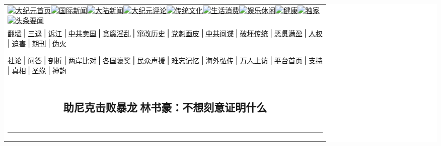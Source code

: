 <a name="1" id="1" target="_blank"></a><span id="1"></span>
<table align=center border="0"><tr><td colspan="2" VALIGN=TOP><a href="https://github.com/fhecyx3896/djy/blob/master/gb/nf1351518.md#1"><img src="https://raw.githubusercontent.com/fhecyx3896/www/master/t/djy/1.jpg" title="大纪元首页" alt="大纪元首页"></a><a href="https://github.com/fhecyx3896/djy/blob/master/gb/n24hr.md#1"><img src="https://raw.githubusercontent.com/fhecyx3896/www/master/t/djy/3.jpg" title="国际新闻" alt="国际新闻"></a><a href="https://github.com/fhecyx3896/djy/blob/master/gb/nsc413.md#1"><img src="https://raw.githubusercontent.com/fhecyx3896/www/master/t/djy/4.jpg" title="大陆新闻" alt="大陆新闻"></a><a href="https://github.com/fhecyx3896/djy/blob/master/gb/news392.md#1"><img src="https://raw.githubusercontent.com/fhecyx3896/www/master/t/djy/5.jpg" title="大纪元评论" alt="大纪元评论"></a><a href="https://github.com/fhecyx3896/djy/blob/master/gb/news2007.md#1"><img src="https://raw.githubusercontent.com/fhecyx3896/www/master/t/djy/6.jpg" title="传统文化" alt="传统文化"></a><a href="https://github.com/fhecyx3896/djy/blob/master/gb/news2008.md#1"><img src="https://raw.githubusercontent.com/fhecyx3896/www/master/t/djy/7.jpg" title="生活消费" alt="生活消费"></a><a href="https://github.com/fhecyx3896/djy/blob/master/gb/ncyule.md#1"><img src="https://raw.githubusercontent.com/fhecyx3896/www/master/t/djy/8.jpg" title="娱乐休闲" alt="娱乐休闲"></a><a href="https://github.com/fhecyx3896/djy/blob/master/gb/nsc1002.md#1"><img src="https://raw.githubusercontent.com/fhecyx3896/www/master/t/djy/9.jpg" title="健康" alt="健康"></a><a href="https://github.com/fhecyx3896/djy/blob/master/gb/nf6092.md#1"><img src="https://raw.githubusercontent.com/fhecyx3896/www/master/t/djy/10a.jpg" title="独家" alt="独家"></a><a href="https://github.com/fhecyx3896/djy/blob/master/gb/nf4514.md#1"><img src="https://raw.githubusercontent.com/fhecyx3896/www/master/t/djy/12a.jpg" title="头条要闻" alt="头条要闻"></a></td></tr>
<tr><td colspan="2" VALIGN=TOP><a target="_blank" href="https://github.com/fhecyx3896/www/blob/master/README.md?zsrh#1">翻墙</a> | <a target="_blank" href="https://github.com/fhecyx3896/djy/blob/master/gb/nf5657.md#1">三退</a> | <a target="_blank" href="https://github.com/fhecyx3896/djy/blob/master/gb/nf6124.md#1">诉江</a> | <a target="_blank" href="https://github.com/fhecyx3896/djy/blob/master/gb/nf1176117.md#1">中共卖国</a> | <a target="_blank" href="https://github.com/fhecyx3896/djy/blob/master/gb/nf5773.md#1">贪腐淫乱</a> | <a target="_blank" href="https://github.com/fhecyx3896/djy/blob/master/gb/nf1176115.md#1">窜改历史</a> | <a target="_blank" href="https://github.com/fhecyx3896/djy/blob/master/gb/nf1176107.md#1">党魁画皮</a> | <a target="_blank" href="https://github.com/fhecyx3896/djy/blob/master/gb/nf1320400.md#1">中共间谍</a> | <a target="_blank" href="https://github.com/fhecyx3896/djy/blob/master/gb/nf1176114.md#1">破坏传统</a> | <a target="_blank" href="https://github.com/fhecyx3896/ntdtv/blob/master/gb/prog447_1.md#1">恶贯满盈</a> | <a target="_blank" href="https://github.com/fhecyx3896/djy/blob/master/gb/ncid278.md#1">人权</a> | <a target="_blank" href="https://github.com/fhecyx3896/djy/blob/master/gb/nf1176111.md#1">迫害</a> | <a target="_blank" href="https://gitlab.com/szzdlab/mh-qikan/blob/master/README.md#1">期刊</a> | <a target="_blank" href="https://github.com/fhecyx3896/djy/blob/master/gb/nf5562.md#1">伪火</a></p><p><a target="_blank" href="https://github.com/fhecyx3896/djy/blob/master/gb/9p.md#1">社论</a> | <a target="_blank" href="https://github.com/fhecyx3896/djy/blob/master/gb/nf4378.md#1">问答</a> | <a target="_blank" href="https://github.com/fhecyx3896/djy/blob/master/gb/nf5792.md#1">剖析</a> | <a target="_blank" href="https://github.com/fhecyx3896/djy/blob/master/gb/nf5735.md#1">两岸比对</a> | <a target="_blank" href="https://github.com/fhecyx3896/djy/blob/master/gb/nf6119.md#1">各国褒奖</a> | <a target="_blank" href="https://github.com/fhecyx3896/djy/blob/master/gb/nf6120.md#1">民众声援</a> | <a target="_blank" href="https://github.com/fhecyx3896/djy/blob/master/gb/nf1188594.md#1">难忘记忆</a> | <a target="_blank" href="https://github.com/fhecyx3896/djy/blob/master/gb/nf3180.md#1">海外弘传</a> | <a target="_blank" href="https://github.com/fhecyx3896/djy/blob/master/gb/nf5410.md#1">万人上访</a> | <a target="_blank" href="https://github.com/fhecyx3896/www/blob/master/README.md?zsrh#1">平台首页</a> | <a target="_blank" href="https://github.com/fhecyx3896/djy/blob/master/gb/nf4386.md#1">支持</a> | <a target="_blank" href="https://github.com/fhecyx3896/djy/blob/master/gb/nf4389.md#1">真相</a> | <a target="_blank" href="https://github.com/fhecyx3896/djy/blob/master/gb/nf5790.md#1">圣缘</a> | <a target="_blank" href="https://github.com/fhecyx3896/djy/blob/master/gb/nf4786.md#1">神韵</a></td></tr>
<tr><td VALIGN=TOP width="626"><h2 align=center>助尼克击败暴龙 林书豪：不想刻意证明什么</h2>

<h6></h6>
<hr>